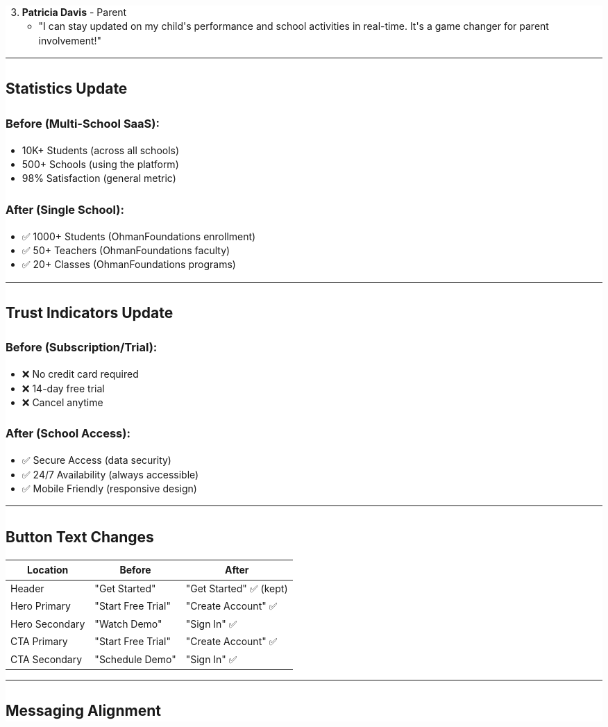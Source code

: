 3. **Patricia Davis** - Parent
   - "I can stay updated on my child's performance and school activities in real-time. It's a game changer for parent involvement!"

---

## Statistics Update

### **Before (Multi-School SaaS):**
- 10K+ Students (across all schools)
- 500+ Schools (using the platform)
- 98% Satisfaction (general metric)

### **After (Single School):**
- ✅ 1000+ Students (OhmanFoundations enrollment)
- ✅ 50+ Teachers (OhmanFoundations faculty)
- ✅ 20+ Classes (OhmanFoundations programs)

---

## Trust Indicators Update

### **Before (Subscription/Trial):**
- ❌ No credit card required
- ❌ 14-day free trial
- ❌ Cancel anytime

### **After (School Access):**
- ✅ Secure Access (data security)
- ✅ 24/7 Availability (always accessible)
- ✅ Mobile Friendly (responsive design)

---

## Button Text Changes

| Location | Before | After |
|----------|--------|-------|
| Header | "Get Started" | "Get Started" ✅ (kept) |
| Hero Primary | "Start Free Trial" | "Create Account" ✅ |
| Hero Secondary | "Watch Demo" | "Sign In" ✅ |
| CTA Primary | "Start Free Trial" | "Create Account" ✅ |
| CTA Secondary | "Schedule Demo" | "Sign In" ✅ |

---

## Messaging Alignment
